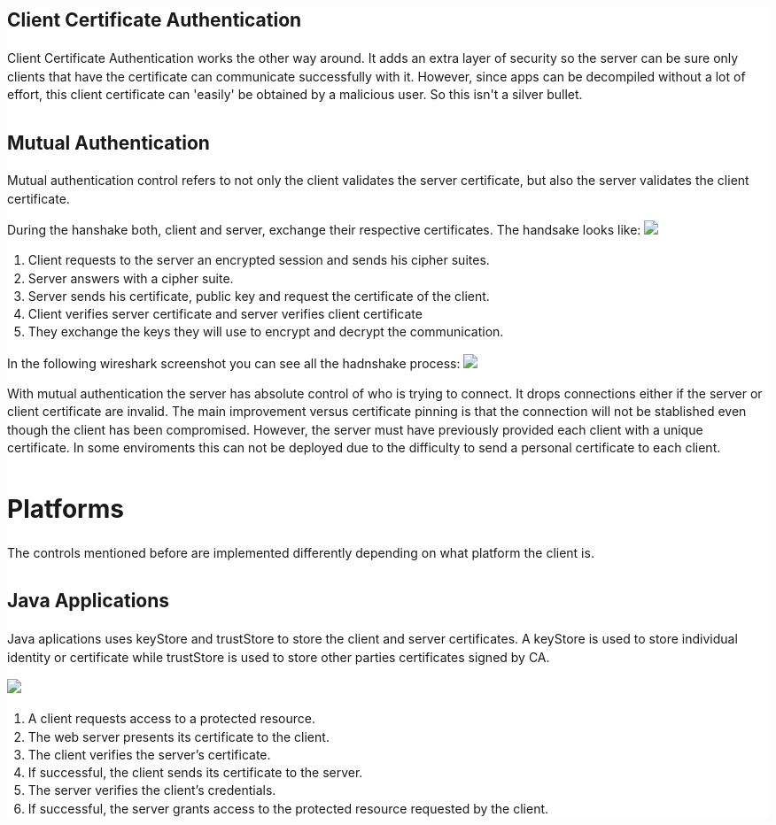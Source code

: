 
## Client Certificate Authentication
Client Certificate Authentication works the other way around. It adds an extra layer of security so the server can be sure only clients that have the certificate can communicate successfully with it. However, since apps can be decompiled without a lot of effort, this client certificate can 'easily' be obtained by a malicious user. So this isn't a silver bullet.


## Mutual Authentication
Mutual authentication control refers to not only the client validates the server certificate, but also the server validates the client certificate.

During the hanshake both, client and server, exchange their respective certificates. The handsake looks like:
![](https://raw.githubusercontent.com/LordATM/lordatm.github.io/master/img/2019-05-09-Certificate-Pinning-Mutual-Authentication/Handshake_Client_cert.png)
1. Client requests to the server an encrypted session and sends his cipher suites.
2. Server answers with a cipher suite.
3. Server sends his certificate, public key and request the certificate of the client.
4. Client verifies server certificate and server verifies client certificate
5. They exchange the keys they will use to encrypt and decrypt the communication.


In the following wireshark screenshot you can see all the hadnshake process:
![](https://raw.githubusercontent.com/LordATM/lordatm.github.io/master/img/2019-05-09-Certificate-Pinning-Mutual-Authentication/client_certificate.png)


With mutual authentication the server has absolute control of who is trying to connect. It drops connections either if the server or client certificate are invalid. The main improvement versus certificate pinning is that the connection will not be stablished even though the client has been compromised.
However, the server must have previously provided each client with a unique certificate. In some enviroments this can not be deployed due to the difficulty to send a personal certificate to each client.




# Platforms
The controls mentioned before are implemented differently depending on what platform the client is. 



## Java Applications
Java aplications uses keyStore and trustStore to store the client and server certificates. A keyStore is used to store individual identity or certificate while trustStore is used to store other parties certificates signed by CA.

![](https://raw.githubusercontent.com/LordATM/lordatm.github.io/master/img/2019-05-09-Certificate-Pinning-Mutual-Authentication/java_app.gif)
1. A client requests access to a protected resource.
2. The web server presents its certificate to the client.
3. The client verifies the server’s certificate.
4. If successful, the client sends its certificate to the server.
5. The server verifies the client’s credentials.
6. If successful, the server grants access to the protected resource requested by the client.
